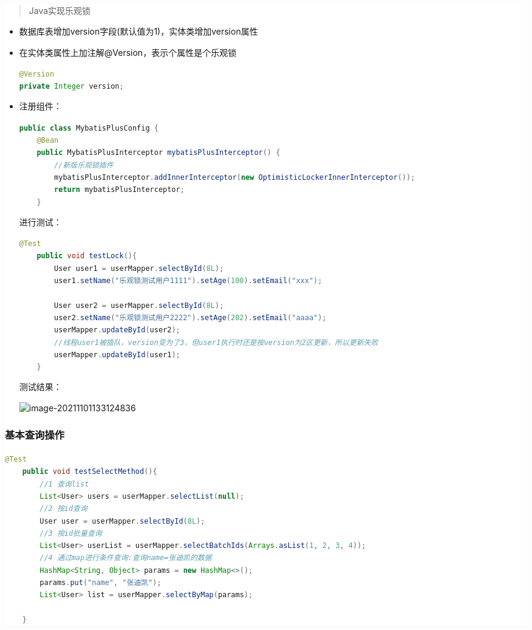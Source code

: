 

>Java实现乐观锁

- 数据库表增加version字段(默认值为1)，实体类增加version属性

- 在实体类属性上加注解@Version，表示个属性是个乐观锁

  ```java
  @Version
  private Integer version;
  ```

- 注册组件：

  ```java
  public class MybatisPlusConfig {
      @Bean
      public MybatisPlusInterceptor mybatisPlusInterceptor() {
          //新版乐观锁插件
          mybatisPlusInterceptor.addInnerInterceptor(new OptimisticLockerInnerInterceptor());
          return mybatisPlusInterceptor;
      }
  ```

  进行测试：

  ```java
  @Test
      public void testLock(){
          User user1 = userMapper.selectById(8L);
          user1.setName("乐观锁测试用户1111").setAge(100).setEmail("xxx");
  
          User user2 = userMapper.selectById(8L);
          user2.setName("乐观锁测试用户2222").setAge(202).setEmail("aaaa");
          userMapper.updateById(user2);
          //线程user1被插队，version变为了3，但user1执行时还是按version为2区更新，所以更新失败
          userMapper.updateById(user1);
      }
  ```

  测试结果：

  ![image-20211101133124836](https://gitee.com/hnistzdk/picture/raw/master/images/image-20211101133124836.png)



### 基本查询操作

```java
@Test
    public void testSelectMethod(){
        //1 查询list
        List<User> users = userMapper.selectList(null);
        //2 按id查询
        User user = userMapper.selectById(8L);
        //3 按id批量查询
        List<User> userList = userMapper.selectBatchIds(Arrays.asList(1, 2, 3, 4));
        //4 通过map进行条件查询:查询name=张迪凯的数据
        HashMap<String, Object> params = new HashMap<>();
        params.put("name", "张迪凯");
        List<User> list = userMapper.selectByMap(params);
       
    }
```
